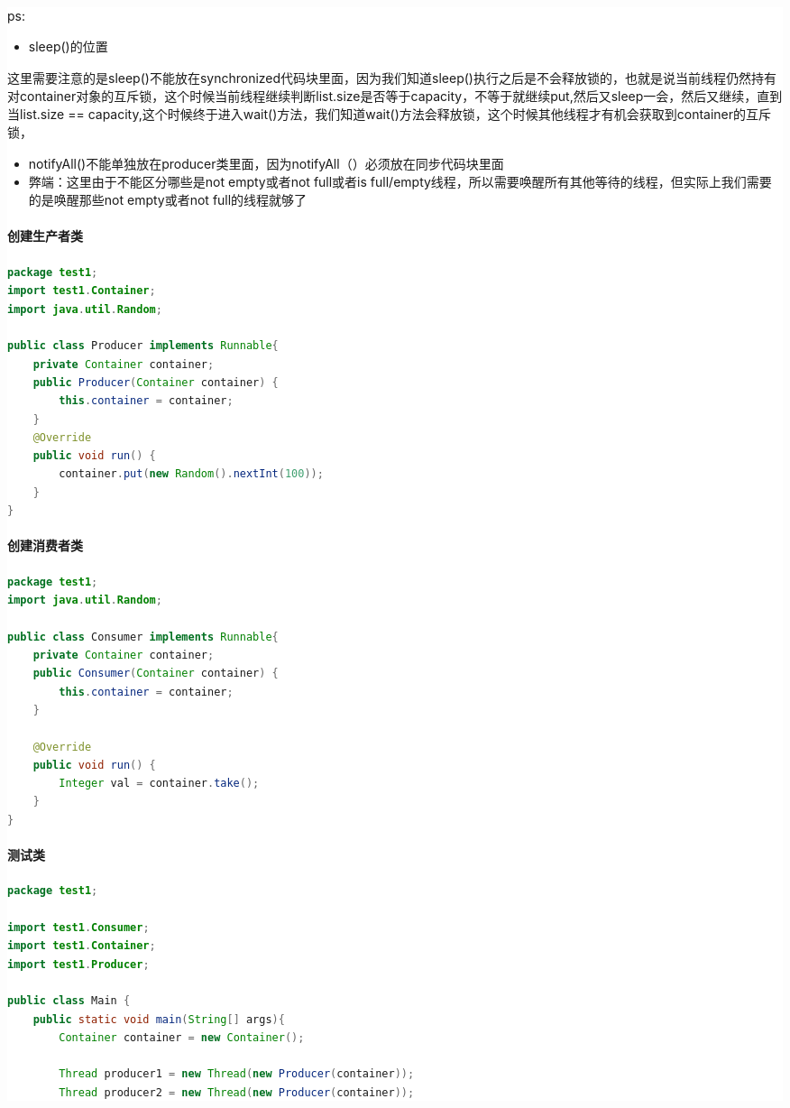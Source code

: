 ps: 

- sleep()的位置

这里需要注意的是sleep()不能放在synchronized代码块里面，因为我们知道sleep()执行之后是不会释放锁的，也就是说当前线程仍然持有对container对象的互斥锁，这个时候当前线程继续判断list.size是否等于capacity，不等于就继续put,然后又sleep一会，然后又继续，直到当list.size == capacity,这个时候终于进入wait()方法，我们知道wait()方法会释放锁，这个时候其他线程才有机会获取到container的互斥锁，

- notifyAll()不能单独放在producer类里面，因为notifyAll（）必须放在同步代码块里面
- 弊端：这里由于不能区分哪些是not empty或者not full或者is full/empty线程，所以需要唤醒所有其他等待的线程，但实际上我们需要的是唤醒那些not empty或者not full的线程就够了

#### 创建生产者类

```java
package test1;
import test1.Container;
import java.util.Random;

public class Producer implements Runnable{
    private Container container;
    public Producer(Container container) {
        this.container = container;
    }
    @Override
    public void run() {
        container.put(new Random().nextInt(100));
    }
}

```

#### 创建消费者类

```java
package test1;
import java.util.Random;

public class Consumer implements Runnable{
    private Container container;
    public Consumer(Container container) {
        this.container = container;
    }

    @Override
    public void run() {
        Integer val = container.take();
    }
}

```

#### 测试类

```java
package test1;

import test1.Consumer;
import test1.Container;
import test1.Producer;

public class Main {
    public static void main(String[] args){
        Container container = new Container();

        Thread producer1 = new Thread(new Producer(container));
        Thread producer2 = new Thread(new Producer(container));
```